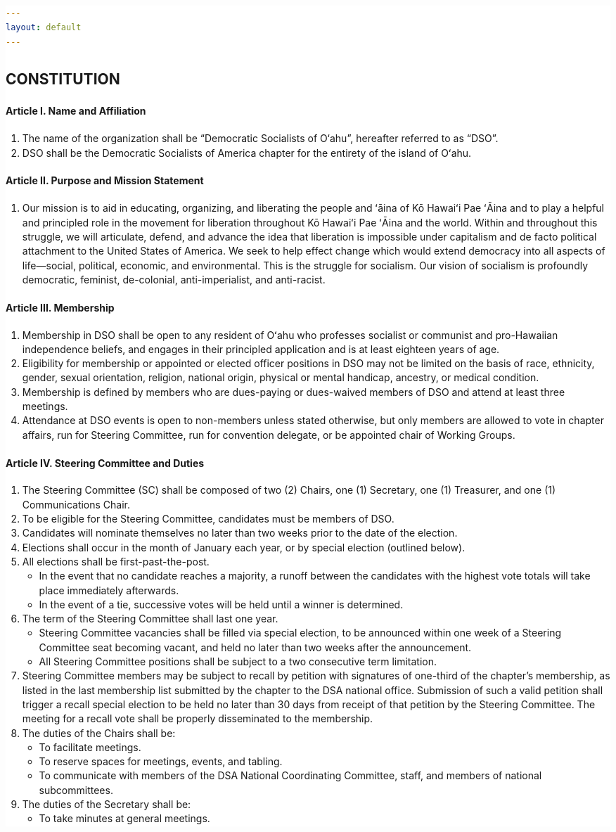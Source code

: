 ```yaml
---
layout: default
---
```

<h2 class="text-center mt-3 mb-3">CONSTITUTION</h2>

#### Article I. Name and Affiliation
1. The name of the organization shall be “Democratic Socialists of O‘ahu”, hereafter referred to as “DSO”.
2. DSO shall be the Democratic Socialists of America chapter for the entirety of the island of Oʻahu.

#### Article II. Purpose and Mission Statement
1. Our mission is to aid in educating, organizing, and liberating the people and ʻāina of Kō Hawaiʻi Pae ʻĀina and to play a helpful and principled role in the movement for liberation throughout Kō Hawaiʻi Pae ʻĀina and the world. Within and throughout this struggle, we will articulate, defend, and advance the idea that liberation is impossible under capitalism and de facto political attachment to the United States of America. We seek to help effect change which would extend democracy into all aspects of life—social, political, economic, and environmental. This is the struggle for socialism. Our vision of socialism is profoundly democratic, feminist, de-colonial, anti-imperialist, and anti-racist.

#### Article III. Membership
1. Membership in DSO shall be open to any resident of Oʻahu who professes socialist or communist and pro-Hawaiian independence beliefs, and engages in their principled application and is at least eighteen years of age.
2. Eligibility for membership or appointed or elected officer positions in DSO may not be limited on the basis of race, ethnicity, gender, sexual orientation, religion, national origin, physical or mental handicap, ancestry, or medical condition.
3. Membership is defined by members who are dues-paying or dues-waived members of DSO and attend at least three meetings.
4. Attendance at DSO events is open to non-members unless stated otherwise, but only members are allowed to vote in chapter affairs, run for Steering Committee, run for convention delegate, or be appointed chair of Working Groups.

#### Article IV. Steering Committee and Duties
1. The Steering Committee (SC) shall be composed of two (2) Chairs, one (1) Secretary, one (1) Treasurer, and one (1) Communications Chair.
2. To be eligible for the Steering Committee, candidates must be members of DSO.
3. Candidates will nominate themselves no later than two weeks prior to the date of the election.
4. Elections shall occur in the month of January each year, or by special election (outlined below).
5. All elections shall be first-past-the-post.
   - In the event that no candidate reaches a majority, a runoff between the candidates with the highest vote totals will take place immediately afterwards.
   - In the event of a tie, successive votes will be held until a winner is determined.
6. The term of the Steering Committee shall last one year.
   - Steering Committee vacancies shall be filled via special election, to be announced within one week of a Steering Committee seat becoming vacant, and held no later than two weeks after the announcement.
   - All Steering Committee positions shall be subject to a two consecutive term limitation.
7. Steering Committee members may be subject to recall by petition with signatures of one-third of the chapter’s membership, as listed in the last membership list submitted by the chapter to the DSA national office. Submission of such a valid petition shall trigger a recall special election to be held no later than 30 days from receipt of that petition by the Steering Committee. The meeting for a recall vote shall be properly disseminated to the membership.
8. The duties of the Chairs shall be:
   - To facilitate meetings.
   - To reserve spaces for meetings, events, and tabling.
   - To communicate with members of the DSA National Coordinating Committee, staff, and members of national subcommittees.
9. The duties of the Secretary shall be:
   - To take minutes at general meetings.